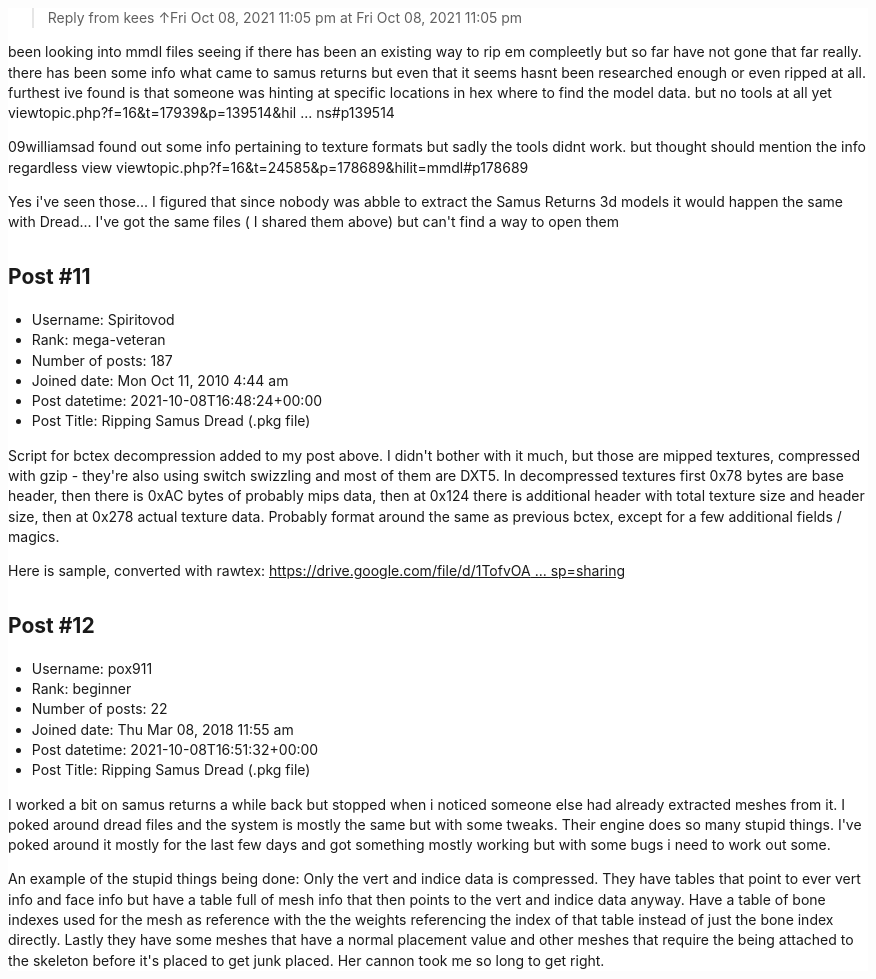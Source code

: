 > Reply from kees ↑Fri Oct 08, 2021 11:05 pm at Fri Oct 08, 2021 11:05 pm
>
> 
been looking into mmdl files seeing if there has been an existing way to rip em compleetly but so far have not gone that far really. there has been some info what came to samus returns but even that it seems hasnt been researched enough or even ripped at all. furthest ive found is that someone was hinting at specific locations in hex where to find the model data. but no tools at all yet 
viewtopic.php?f=16&t=17939&p=139514&hil ... ns#p139514

09williamsad found out some info pertaining to texture formats but sadly the tools didnt work. but thought should mention the info regardless view
viewtopic.php?f=16&t=24585&p=178689&hilit=mmdl#p178689

Yes i've seen those... I figured that since nobody was abble to extract the Samus Returns 3d models it would happen the same with Dread... I've got the same files ( I shared them above) but can't find a way to open them
## Post #11
- Username: Spiritovod
- Rank: mega-veteran
- Number of posts: 187
- Joined date: Mon Oct 11, 2010 4:44 am
- Post datetime: 2021-10-08T16:48:24+00:00
- Post Title: Ripping Samus Dread (.pkg file)

Script for bctex decompression added to my post above. I didn't bother with it much, but those are mipped textures, compressed with gzip - they're also using switch swizzling and most of them are DXT5. In decompressed textures first 0x78 bytes are base header, then there is 0xAC bytes of probably mips data, then at 0x124 there is additional header with total texture size and header size, then at 0x278 actual texture data. Probably format around the same as previous bctex, except for a few additional fields / magics.

Here is sample, converted with rawtex:  [https://drive.google.com/file/d/1TofvOA ... sp=sharing](https://drive.google.com/file/d/1TofvOAT_RblgmLBbzU6YuX4TxoBxc5iO/view?usp=sharing)
## Post #12
- Username: pox911
- Rank: beginner
- Number of posts: 22
- Joined date: Thu Mar 08, 2018 11:55 am
- Post datetime: 2021-10-08T16:51:32+00:00
- Post Title: Ripping Samus Dread (.pkg file)

I worked a bit on samus returns a while back but stopped when i noticed someone else had already extracted meshes from it. I poked around dread files and the system is mostly the same but with some tweaks. Their engine does so many stupid things. I've poked around it mostly for the last few days and got something mostly working but with some bugs i need to work out some. 

An example of the stupid things being done: Only the vert and indice data is compressed. They have tables that point to ever vert info and face info but have a table full of mesh info that then points to the vert and indice data anyway. Have a table of bone indexes used for the mesh as reference with the the weights referencing the index of that table instead of just the bone index directly. Lastly they have some meshes that have a normal placement value and other meshes that require the being attached to the skeleton before it's placed to get junk placed. Her cannon took me so long to get right.
